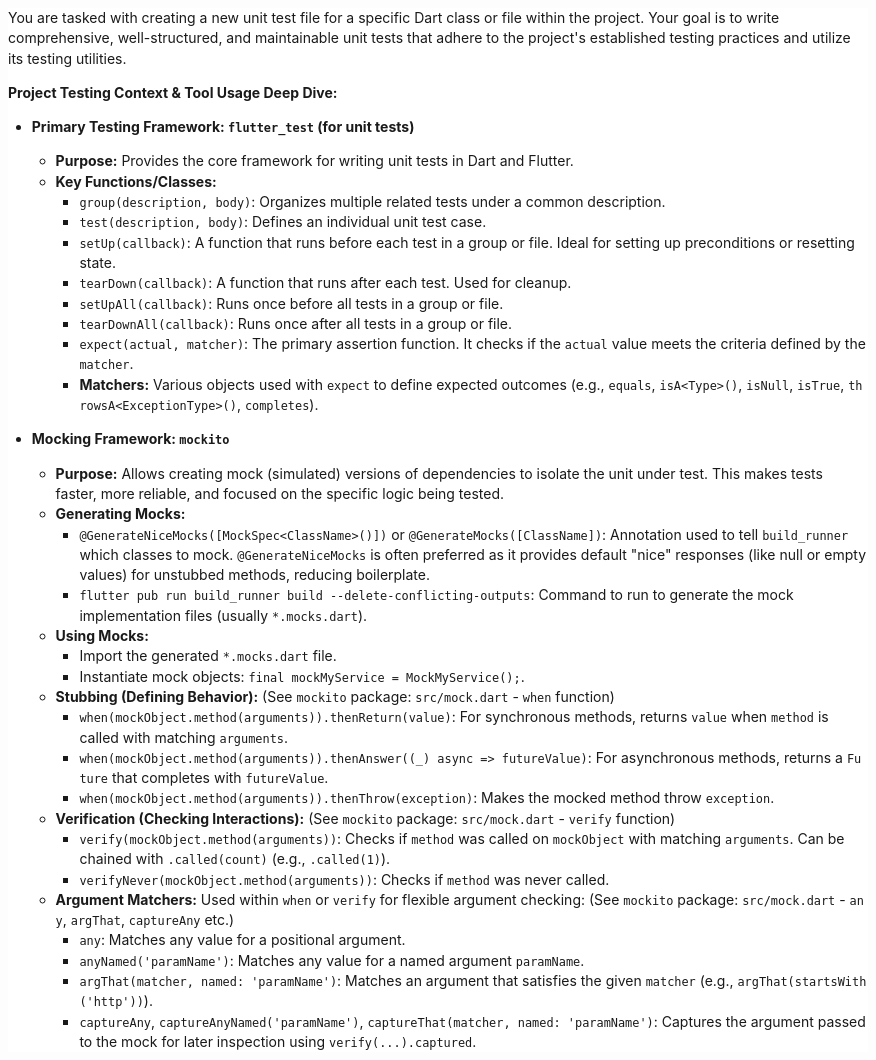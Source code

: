 You are tasked with creating a new unit test file for a specific Dart class or file within the project. Your goal is to write comprehensive, well-structured, and maintainable unit tests that adhere to the project's established testing practices and utilize its testing utilities.

**Project Testing Context & Tool Usage Deep Dive:**

*   **Primary Testing Framework: `flutter_test` (for unit tests)**
    *   **Purpose:** Provides the core framework for writing unit tests in Dart and Flutter.
    *   **Key Functions/Classes:**
        *   `group(description, body)`: Organizes multiple related tests under a common description.
        *   `test(description, body)`: Defines an individual unit test case.
        *   `setUp(callback)`: A function that runs before each test in a group or file. Ideal for setting up preconditions or resetting state.
        *   `tearDown(callback)`: A function that runs after each test. Used for cleanup.
        *   `setUpAll(callback)`: Runs once before all tests in a group or file.
        *   `tearDownAll(callback)`: Runs once after all tests in a group or file.
        *   `expect(actual, matcher)`: The primary assertion function. It checks if the `actual` value meets the criteria defined by the `matcher`.
        *   **Matchers:** Various objects used with `expect` to define expected outcomes (e.g., `equals`, `isA<Type>()`, `isNull`, `isTrue`, `throwsA<ExceptionType>()`, `completes`).

*   **Mocking Framework: `mockito`**
    *   **Purpose:** Allows creating mock (simulated) versions of dependencies to isolate the unit under test. This makes tests faster, more reliable, and focused on the specific logic being tested.
    *   **Generating Mocks:**
        *   `@GenerateNiceMocks([MockSpec<ClassName>()])` or `@GenerateMocks([ClassName])`: Annotation used to tell `build_runner` which classes to mock. `@GenerateNiceMocks` is often preferred as it provides default "nice" responses (like null or empty values) for unstubbed methods, reducing boilerplate.
        *   `flutter pub run build_runner build --delete-conflicting-outputs`: Command to run to generate the mock implementation files (usually `*.mocks.dart`).
    *   **Using Mocks:**
        *   Import the generated `*.mocks.dart` file.
        *   Instantiate mock objects: `final mockMyService = MockMyService();`.
    *   **Stubbing (Defining Behavior):** (See `mockito` package: `src/mock.dart` - `when` function)
        *   `when(mockObject.method(arguments)).thenReturn(value)`: For synchronous methods, returns `value` when `method` is called with matching `arguments`.
        *   `when(mockObject.method(arguments)).thenAnswer((_) async => futureValue)`: For asynchronous methods, returns a `Future` that completes with `futureValue`.
        *   `when(mockObject.method(arguments)).thenThrow(exception)`: Makes the mocked method throw `exception`.
    *   **Verification (Checking Interactions):** (See `mockito` package: `src/mock.dart` - `verify` function)
        *   `verify(mockObject.method(arguments))`: Checks if `method` was called on `mockObject` with matching `arguments`. Can be chained with `.called(count)` (e.g., `.called(1)`).
        *   `verifyNever(mockObject.method(arguments))`: Checks if `method` was never called.
    *   **Argument Matchers:** Used within `when` or `verify` for flexible argument checking: (See `mockito` package: `src/mock.dart` - `any`, `argThat`, `captureAny` etc.)
        *   `any`: Matches any value for a positional argument.
        *   `anyNamed('paramName')`: Matches any value for a named argument `paramName`.
        *   `argThat(matcher, named: 'paramName')`: Matches an argument that satisfies the given `matcher` (e.g., `argThat(startsWith('http'))`).
        *   `captureAny`, `captureAnyNamed('paramName')`, `captureThat(matcher, named: 'paramName')`: Captures the argument passed to the mock for later inspection using `verify(...).captured`.
